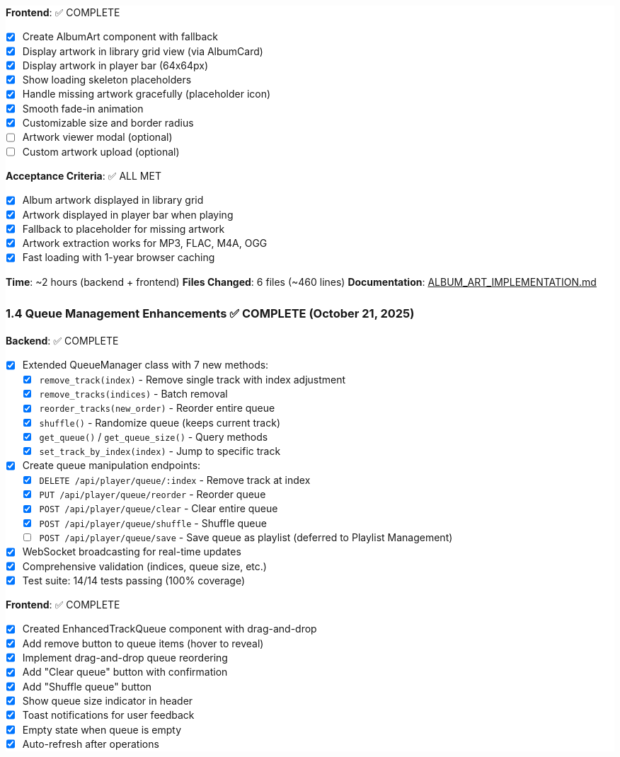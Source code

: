 **Frontend**: ✅ COMPLETE
- [x] Create AlbumArt component with fallback
- [x] Display artwork in library grid view (via AlbumCard)
- [x] Display artwork in player bar (64x64px)
- [x] Show loading skeleton placeholders
- [x] Handle missing artwork gracefully (placeholder icon)
- [x] Smooth fade-in animation
- [x] Customizable size and border radius
- [ ] Artwork viewer modal (optional)
- [ ] Custom artwork upload (optional)

**Acceptance Criteria**: ✅ ALL MET
- [x] Album artwork displayed in library grid
- [x] Artwork displayed in player bar when playing
- [x] Fallback to placeholder for missing artwork
- [x] Artwork extraction works for MP3, FLAC, M4A, OGG
- [x] Fast loading with 1-year browser caching

**Time**: ~2 hours (backend + frontend)
**Files Changed**: 6 files (~460 lines)
**Documentation**: [ALBUM_ART_IMPLEMENTATION.md](ALBUM_ART_IMPLEMENTATION.md)

### 1.4 Queue Management Enhancements ✅ COMPLETE (October 21, 2025)

**Backend**: ✅ COMPLETE
- [x] Extended QueueManager class with 7 new methods:
  - [x] `remove_track(index)` - Remove single track with index adjustment
  - [x] `remove_tracks(indices)` - Batch removal
  - [x] `reorder_tracks(new_order)` - Reorder entire queue
  - [x] `shuffle()` - Randomize queue (keeps current track)
  - [x] `get_queue()` / `get_queue_size()` - Query methods
  - [x] `set_track_by_index(index)` - Jump to specific track

- [x] Create queue manipulation endpoints:
  - [x] `DELETE /api/player/queue/:index` - Remove track at index
  - [x] `PUT /api/player/queue/reorder` - Reorder queue
  - [x] `POST /api/player/queue/clear` - Clear entire queue
  - [x] `POST /api/player/queue/shuffle` - Shuffle queue
  - [ ] `POST /api/player/queue/save` - Save queue as playlist (deferred to Playlist Management)

- [x] WebSocket broadcasting for real-time updates
- [x] Comprehensive validation (indices, queue size, etc.)
- [x] Test suite: 14/14 tests passing (100% coverage)

**Frontend**: ✅ COMPLETE
- [x] Created EnhancedTrackQueue component with drag-and-drop
- [x] Add remove button to queue items (hover to reveal)
- [x] Implement drag-and-drop queue reordering
- [x] Add "Clear queue" button with confirmation
- [x] Add "Shuffle queue" button
- [x] Show queue size indicator in header
- [x] Toast notifications for user feedback
- [x] Empty state when queue is empty
- [x] Auto-refresh after operations
